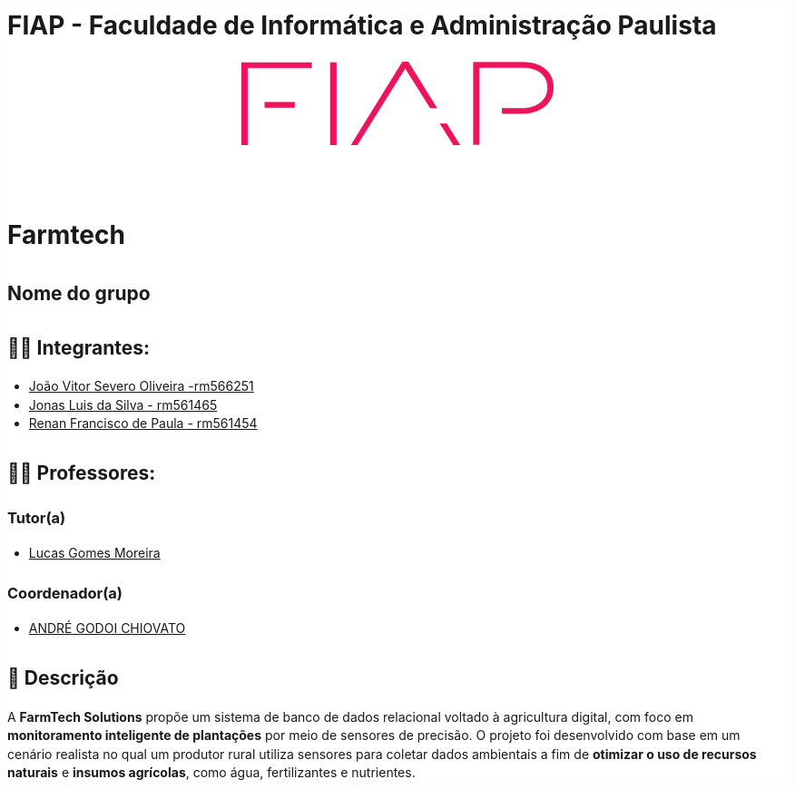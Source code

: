 # FIAP - Faculdade de Informática e Administração Paulista

<p align="center">
<a href= "https://www.fiap.com.br/"><img src="assets/logo-fiap.png" alt="FIAP - Faculdade de Informática e Admnistração Paulista" border="0" width=40% height=40%></a>
</p>

<br>

# Farmtech

## Nome do grupo

## 👨‍🎓 Integrantes: 
- <a href="https://www.linkedin.com/in/joão-vitor-severo-oliveira-87904134b/">João Vitor Severo Oliveira -rm566251</a>
- <a href="https://www.linkedin.com/company/inova-fusca">Jonas Luis da Silva - rm561465</a>
- <a href="https://www.linkedin.com/in/renan-francisco-de-paula-b3320915b/">Renan Francisco de Paula - rm561454</a> 

## 👩‍🏫 Professores:
### Tutor(a) 
- <a href="https://www.linkedin.com/company/inova-fusca">Lucas Gomes Moreira</a>
### Coordenador(a)
- <a href="https://www.linkedin.com/company/inova-fusca">ANDRÉ GODOI CHIOVATO</a>


## 📜 Descrição


A **FarmTech Solutions** propõe um sistema de banco de dados relacional voltado à agricultura digital, com foco em **monitoramento inteligente de plantações** por meio de sensores de precisão. O projeto foi desenvolvido com base em um cenário realista no qual um produtor rural utiliza sensores para coletar dados ambientais a fim de **otimizar o uso de recursos naturais** e **insumos agrícolas**, como água, fertilizantes e nutrientes.
